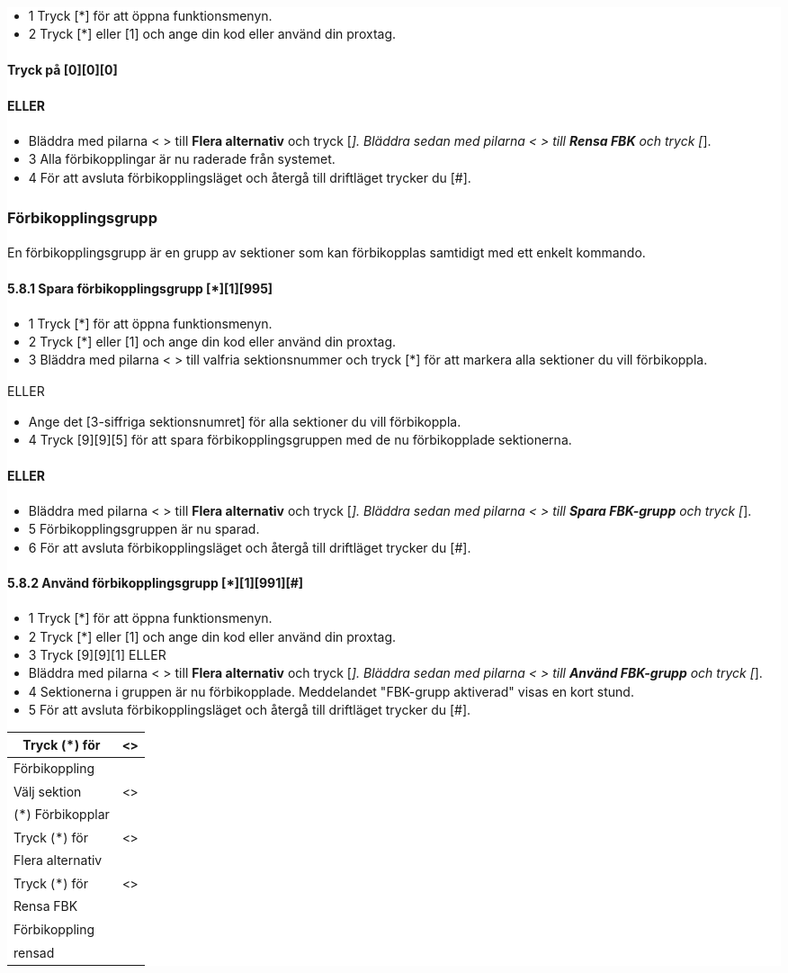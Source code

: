 - 1 Tryck [*] för att öppna funktionsmenyn.
- 2 Tryck [*] eller [1] och ange din kod eller använd din proxtag.

#### Tryck på [0][0][0]

#### ELLER

- Bläddra med pilarna < > till **Flera alternativ** och tryck [*]. Bläddra sedan med pilarna < > till **Rensa FBK** och tryck [*].
- 3 Alla förbikopplingar är nu raderade från systemet.
- 4 För att avsluta förbikopplingsläget och återgå till driftläget trycker du [#].

### **Förbikopplingsgrupp**

En förbikopplingsgrupp är en grupp av sektioner som kan förbikopplas samtidigt med ett enkelt kommando.

#### **5.8.1 Spara förbikopplingsgrupp [*][1][995]**

- 1 Tryck [*] för att öppna funktionsmenyn.
- 2 Tryck [*] eller [1] och ange din kod eller använd din proxtag.
- 3 Bläddra med pilarna < > till valfria sektionsnummer och tryck [*] för att markera alla sektioner du vill förbikoppla.

ELLER

- Ange det [3-siffriga sektionsnumret] för alla sektioner du vill förbikoppla.
- 4 Tryck [9][9][5] för att spara förbikopplingsgruppen med de nu förbikopplade sektionerna.

#### ELLER

- Bläddra med pilarna < > till **Flera alternativ** och tryck [*]. Bläddra sedan med pilarna < > till **Spara FBK-grupp** och tryck [*].
- 5 Förbikopplingsgruppen är nu sparad.
- 6 För att avsluta förbikopplingsläget och återgå till driftläget trycker du [#].

#### **5.8.2 Använd förbikopplingsgrupp [*][1][991][#]**

- 1 Tryck [*] för att öppna funktionsmenyn.
- 2 Tryck [*] eller [1] och ange din kod eller använd din proxtag.
- 3 Tryck [9][9][1] ELLER
- Bläddra med pilarna < > till **Flera alternativ** och tryck [*]. Bläddra sedan med pilarna < > till **Använd FBK-grupp** och tryck [*].
- 4 Sektionerna i gruppen är nu förbikopplade. Meddelandet "FBK-grupp aktiverad" visas en kort stund.
- 5 För att avsluta förbikopplingsläget och återgå till driftläget trycker du [#].

| Tryck (*) för    | <> |
|------------------|----|
| Förbikoppling    |    |
| Välj sektion     | <> |
| (*) Förbikopplar |    |
| Tryck (*) för    | <> |
| Flera alternativ |    |
| Tryck (*) för    | <> |
| Rensa FBK        |    |
| Förbikoppling    |    |
| rensad           |    |
